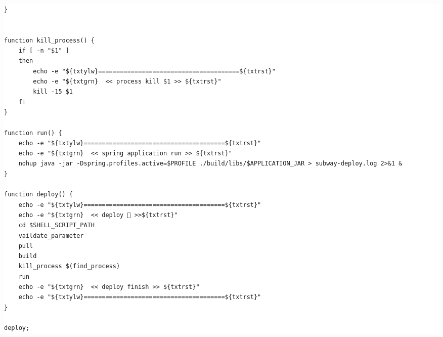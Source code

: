 ```
}


function kill_process() {
    if [ -n "$1" ]
    then
        echo -e "${txtylw}=======================================${txtrst}"
        echo -e "${txtgrn}  << process kill $1 >> ${txtrst}"
        kill -15 $1
    fi
}

function run() {
    echo -e "${txtylw}=======================================${txtrst}"
    echo -e "${txtgrn}  << spring application run >> ${txtrst}"
    nohup java -jar -Dspring.profiles.active=$PROFILE ./build/libs/$APPLICATION_JAR > subway-deploy.log 2>&1 &
}

function deploy() {
    echo -e "${txtylw}=======================================${txtrst}"
    echo -e "${txtgrn}  << deploy 🧐 >>${txtrst}"
    cd $SHELL_SCRIPT_PATH
    vaildate_parameter
    pull
    build
    kill_process $(find_process)
    run
    echo -e "${txtgrn}  << deploy finish >> ${txtrst}"
    echo -e "${txtylw}=======================================${txtrst}"
}

deploy;
```
